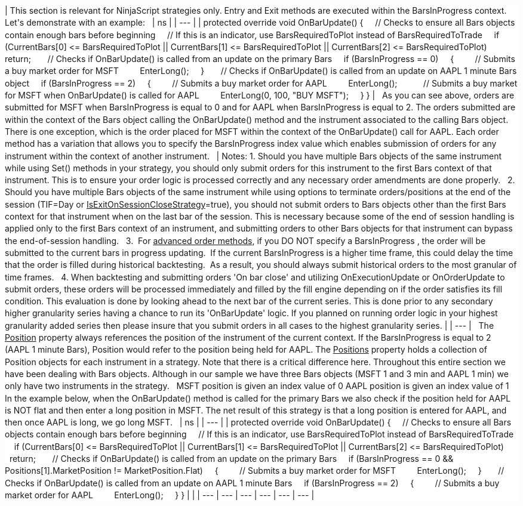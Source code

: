 | This section is relevant for NinjaScript strategies only. Entry and Exit methods are executed within the BarsInProgress context. Let's demonstrate with an example:     | ns | | --- | | protected override void OnBarUpdate() {      // Checks to ensure all Bars objects contain enough bars before beginning      // If this is an indicator, use BarsRequiredToPlot instead of BarsRequiredToTrade      if (CurrentBars\[0] \<\= BarsRequiredToPlot \|\| CurrentBars\[1] \<\= BarsRequiredToPlot \|\| CurrentBars\[2] \<\= BarsRequiredToPlot)          return;        // Checks if OnBarUpdate() is called from an update on the primary Bars      if (BarsInProgress \=\= 0)      {          // Submits a buy market order for MSFT          EnterLong();      }        // Checks if OnBarUpdate() is called from an update on AAPL 1 minute Bars object      if (BarsInProgress \=\= 2)      {          // Submits a buy market order for AAPL          EnterLong();            // Submits a buy market for MSFT when OnBarUpdate() is called for AAPL          EnterLong(0, 100, "BUY MSFT");      } } |      As you can see above, orders are submitted for MSFT when BarsInProgress is equal to 0 and for AAPL when BarsInProgress is equal to 2\. The orders submitted are within the context of the Bars object calling the OnBarUpdate() method and the instrument associated to the calling Bars object. There is one exception, which is the order placed for MSFT within the context of the OnBarUpdate() call for AAPL. Each order method has a variation that allows you to specify the BarsInProgress index value which enables submission of orders for any instrument within the context of another instrument.     | Notes:  1\. Should you have multiple Bars objects of the same instrument while using Set() methods in your strategy, you should only submit orders for this instrument to the first Bars context of that instrument. This is to ensure your order logic is processed correctly and any necessary order amendments are done properly.   2\. Should you have multiple Bars objects of the same instrument while using options to terminate orders/positions at the end of the session (TIF\=Day or [IsExitOnSessionCloseStrategy](isexitonsessionclosestrategy.md)\=true), you should not submit orders to Bars objects other than the first Bars context for that instrument when on the last bar of the session. This is necessary because some of the end of session handling is applied only to the first Bars context of an instrument, and submitting orders to other Bars objects for that instrument can bypass the end\-of\-session handling.   3\.  For [advanced order methods](advanced_order_handling.md), if you DO NOT specify a BarsInProgress , the order will be submitted to the current bars in progress updating.  If the current BarsInProgress is a higher time frame, this could delay the time that the order is filled during historical backtesting.  As a result, you should always submit historical orders to the most granular of time frames.   4\. When backtesting and submitting orders 'On bar close' and utilizing OnExecutionUpdate or OnOrderUpdate to submit orders, these orders will be processed immediately and filled by the fill engine depending on if the order satisfies its fill condition. This evaluation is done by looking ahead to the next bar of the current series. This is done prior to any secondary higher granularity series having a chance to run its 'OnBarUpdate' logic. If you planned on running order logic in your highest granularity added series then please insure that you submit orders in all cases to the highest granularity series. | | --- |      The [Position](position.md) property always references the position of the instrument of the current context. If the BarsInProgress is equal to 2 (AAPL 1 minute Bars), Position would refer to the position being held for AAPL. The [Positions](positions.md) property holds a collection of Position objects for each instrument in a strategy. Note that there is a critical difference here. Throughout this entire section we have been dealing with Bars objects. Although in our sample we have three Bars objects (MSFT 1 and 3 min and AAPL 1 min) we only have two instruments in the strategy.   MSFT position is given an index value of 0 AAPL position is given an index value of 1   In the example below, when the OnBarUpdate() method is called for the primary Bars we also check if the position held for AAPL is NOT flat and then enter a long position in MSFT. The net result of this strategy is that a long position is entered for AAPL, and then once AAPL is long, we go long MSFT.     | ns | | --- | | protected override void OnBarUpdate() {      // Checks to ensure all Bars objects contain enough bars before beginning      // If this is an indicator, use BarsRequiredToPlot instead of BarsRequiredToTrade      if (CurrentBars\[0] \<\= BarsRequiredToPlot \|\| CurrentBars\[1] \<\= BarsRequiredToPlot \|\| CurrentBars\[2] \<\= BarsRequiredToPlot)          return;        // Checks if OnBarUpdate() is called from an update on the primary Bars      if (BarsInProgress \=\= 0 \&\& Positions\[1].MarketPosition !\= MarketPosition.Flat)      {          // Submits a buy market order for MSFT          EnterLong();      }        // Checks if OnBarUpdate() is called from an update on AAPL 1 minute Bars      if (BarsInProgress \=\= 2)      {          // Submits a buy market order for AAPL          EnterLong();      } } | |
| --- | --- | --- | --- | --- | --- |










